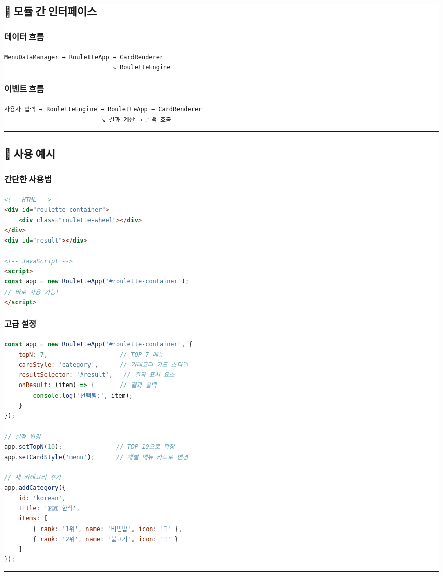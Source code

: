 ## 🔗 **모듈 간 인터페이스**

### **데이터 흐름**
```
MenuDataManager → RouletteApp → CardRenderer
                              ↘ RouletteEngine
```

### **이벤트 흐름**
```
사용자 입력 → RouletteEngine → RouletteApp → CardRenderer
                           ↘ 결과 계산 → 콜백 호출
```

---

## 🚀 **사용 예시**

### **간단한 사용법**
```html
<!-- HTML -->
<div id="roulette-container">
    <div class="roulette-wheel"></div>
</div>
<div id="result"></div>

<!-- JavaScript -->
<script>
const app = new RouletteApp('#roulette-container');
// 바로 사용 가능!
</script>
```

### **고급 설정**
```javascript
const app = new RouletteApp('#roulette-container', {
    topN: 7,                    // TOP 7 메뉴
    cardStyle: 'category',      // 카테고리 카드 스타일
    resultSelector: '#result',   // 결과 표시 요소
    onResult: (item) => {       // 결과 콜백
        console.log('선택됨:', item);
    }
});

// 설정 변경
app.setTopN(10);               // TOP 10으로 확장
app.setCardStyle('menu');      // 개별 메뉴 카드로 변경

// 새 카테고리 추가
app.addCategory({
    id: 'korean',
    title: '🇰🇷 한식',
    items: [
        { rank: '1위', name: '비빔밥', icon: '🍚' },
        { rank: '2위', name: '불고기', icon: '🥩' }
    ]
});
```

---